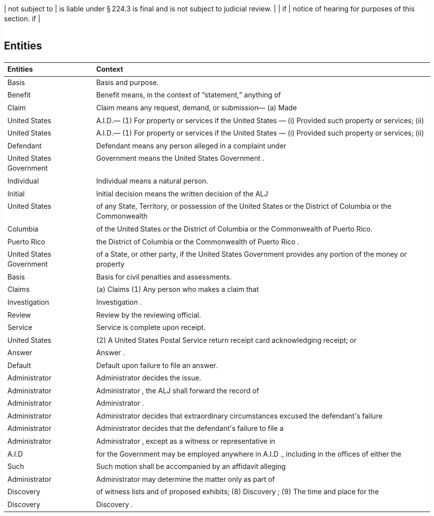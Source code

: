 | not subject to | is liable under &#167;&#8201;224.3 is final and is not subject to  judicial review.                                         |
| if             | notice of hearing for purposes of this section. if                                                                          |


## Entities

| Entities                 | Context                                                                                                              |
|:-------------------------|:---------------------------------------------------------------------------------------------------------------------|
| Basis                    | Basis  and purpose.                                                                                                  |
| Benefit                  | Benefit means, in the context of &#8220;statement,&#8221; anything of                                                |
| Claim                    | Claim means any request, demand, or submission&#8212; (a) Made                                                       |
| United States            | A.I.D.&#8212; (1) For property or services if the United States &#8212; (i) Provided such property or services; (ii) |
| United States            | A.I.D.&#8212; (1) For property or services if the United States &#8212; (i) Provided such property or services; (ii) |
| Defendant                | Defendant means any person alleged in a complaint under                                                              |
| United States Government | Government means the  United States Government .                                                                     |
| Individual               | Individual  means a natural person.                                                                                  |
| Initial                  | Initial decision means the written decision of the ALJ                                                               |
| United States            | of any State, Territory, or possession of the United States or the District of Columbia or the Commonwealth          |
| Columbia                 | of the United States or the District of Columbia  or the Commonwealth of Puerto Rico.                                |
| Puerto Rico              | the District of Columbia or the Commonwealth of Puerto Rico .                                                        |
| United States Government | of a State, or other party, if the United States Government provides any portion of the money or property            |
| Basis                    | Basis  for civil penalties and assessments.                                                                          |
| Claims                   | (a)  Claims (1) Any person who makes a claim that                                                                    |
| Investigation            | Investigation .                                                                                                      |
| Review                   | Review  by the reviewing official.                                                                                   |
| Service                  | Service  is complete upon receipt.                                                                                   |
| United States            | (2) A  United States Postal Service return receipt card acknowledging receipt; or                                    |
| Answer                   | Answer .                                                                                                             |
| Default                  | Default  upon failure to file an answer.                                                                             |
| Administrator            | Administrator  decides the issue.                                                                                    |
| Administrator            | Administrator , the ALJ shall forward the record of                                                                  |
| Administrator            | Administrator .                                                                                                      |
| Administrator            | Administrator decides that extraordinary circumstances excused the defendant's failure                               |
| Administrator            | Administrator decides that the defendant's failure to file a                                                         |
| Administrator            | Administrator , except as a witness or representative in                                                             |
| A.I.D                    | for the Government may be employed anywhere in A.I.D ., including in the offices of either the                       |
| Such                     | Such motion shall be accompanied by an affidavit alleging                                                            |
| Administrator            | Administrator may determine the matter only as part of                                                               |
| Discovery                | of witness lists and of proposed exhibits; (8) Discovery ; (9) The time and place for the                            |
| Discovery                | Discovery .                                                                                                          |